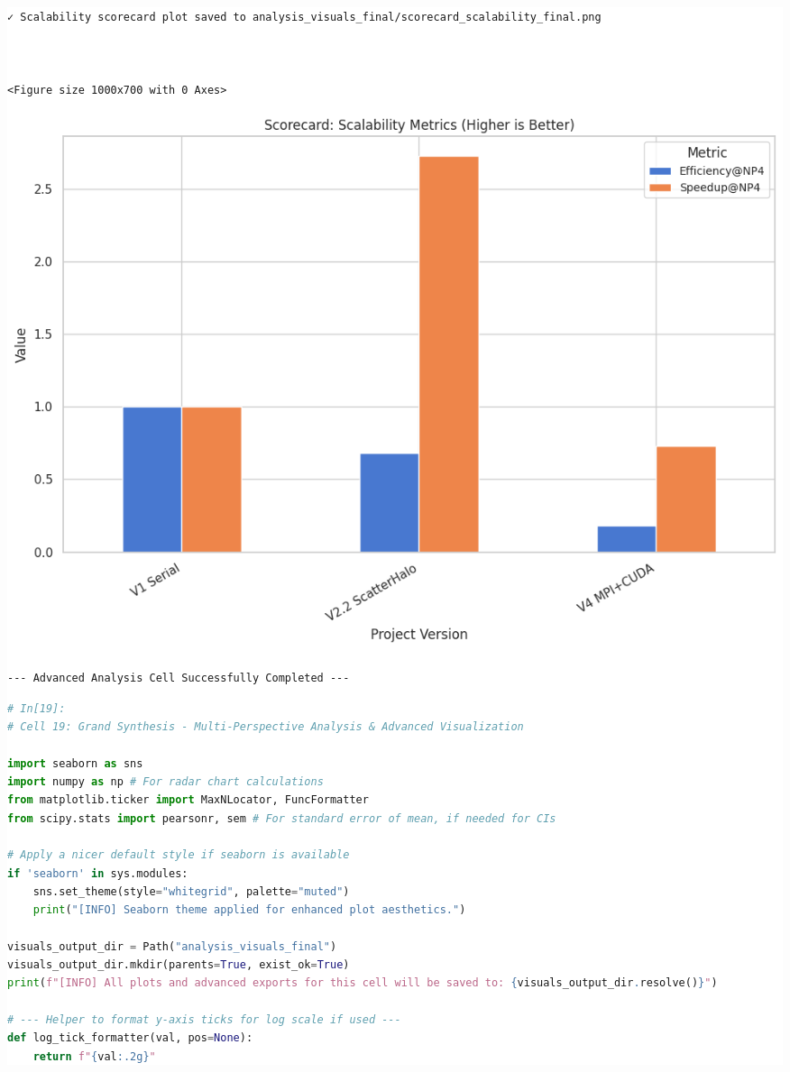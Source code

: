     ✓ Scalability scorecard plot saved to analysis_visuals_final/scorecard_scalability_final.png



    <Figure size 1000x700 with 0 Axes>



    
![png](analysis_files/analysis_18_16.png)
    


    
    --- Advanced Analysis Cell Successfully Completed ---



```python
# In[19]:
# Cell 19: Grand Synthesis - Multi-Perspective Analysis & Advanced Visualization

import seaborn as sns 
import numpy as np # For radar chart calculations
from matplotlib.ticker import MaxNLocator, FuncFormatter 
from scipy.stats import pearsonr, sem # For standard error of mean, if needed for CIs

# Apply a nicer default style if seaborn is available
if 'seaborn' in sys.modules:
    sns.set_theme(style="whitegrid", palette="muted")
    print("[INFO] Seaborn theme applied for enhanced plot aesthetics.")

visuals_output_dir = Path("analysis_visuals_final") 
visuals_output_dir.mkdir(parents=True, exist_ok=True)
print(f"[INFO] All plots and advanced exports for this cell will be saved to: {visuals_output_dir.resolve()}")

# --- Helper to format y-axis ticks for log scale if used ---
def log_tick_formatter(val, pos=None):
    return f"{val:.2g}" 
```